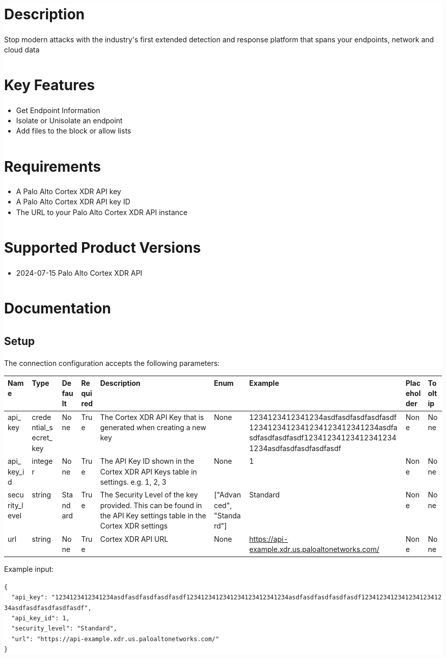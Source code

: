 # Description

Stop modern attacks with the industry's first extended detection and response platform that spans your endpoints, network and cloud data

# Key Features

* Get Endpoint Information
* Isolate or Unisolate an endpoint
* Add files to the block or allow lists

# Requirements

* A Palo Alto Cortex XDR API key
* A Palo Alto Cortex XDR API key ID
* The URL to your Palo Alto Cortex XDR API instance

# Supported Product Versions

* 2024-07-15 Palo Alto Cortex XDR API

# Documentation

## Setup

The connection configuration accepts the following parameters:  

|Name|Type|Default|Required|Description|Enum|Example|Placeholder|Tooltip|
| :--- | :--- | :--- | :--- | :--- | :--- | :--- | :--- | :--- |
|api_key|credential_secret_key|None|True|The Cortex XDR API Key that is generated when creating a new key|None|1234123412341234asdfasdfasdfasdfasdf1234123412341234123412341234asdfasdfasdfasdfasdf123412341234123412341234asdfasdfasdfasdfasdf|None|None|
|api_key_id|integer|None|True|The API Key ID shown in the Cortex XDR API Keys table in settings. e.g. 1, 2, 3|None|1|None|None|
|security_level|string|Standard|True|The Security Level of the key provided. This can be found in the API Key settings table in the Cortex XDR settings|["Advanced", "Standard"]|Standard|None|None|
|url|string|None|True|Cortex XDR API URL|None|https://api-example.xdr.us.paloaltonetworks.com/|None|None|

Example input:

```
{
  "api_key": "1234123412341234asdfasdfasdfasdfasdf1234123412341234123412341234asdfasdfasdfasdfasdf123412341234123412341234asdfasdfasdfasdfasdf",
  "api_key_id": 1,
  "security_level": "Standard",
  "url": "https://api-example.xdr.us.paloaltonetworks.com/"
}
```
